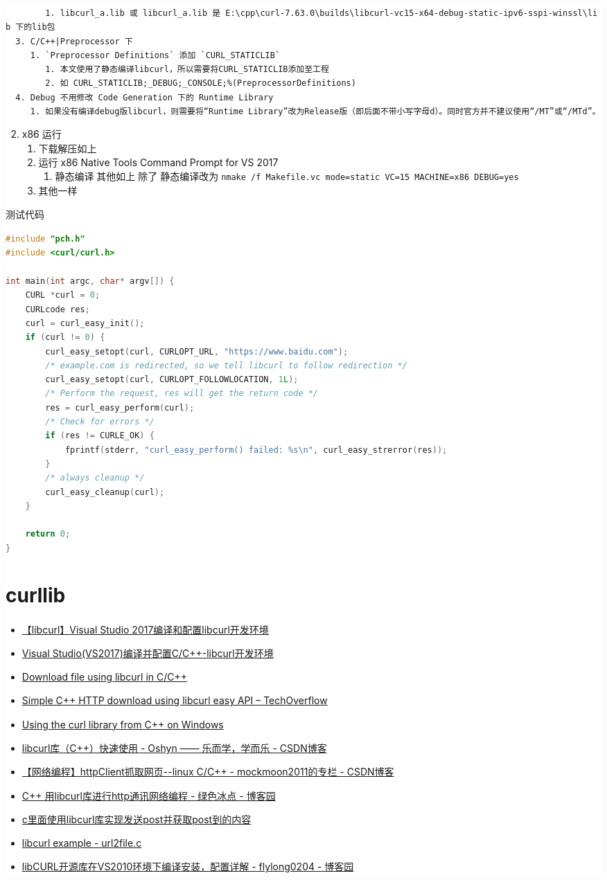             1. libcurl_a.lib 或 libcurl_a.lib 是 E:\cpp\curl-7.63.0\builds\libcurl-vc15-x64-debug-static-ipv6-sspi-winssl\lib 下的lib包
      3. C/C++|Preprocessor 下
         1. `Preprocessor Definitions` 添加 `CURL_STATICLIB`
            1. 本文使用了静态编译libcurl，所以需要将CURL_STATICLIB添加至工程
            2. 如 CURL_STATICLIB;_DEBUG;_CONSOLE;%(PreprocessorDefinitions)
      4. Debug 不用修改 Code Generation 下的 Runtime Library 
         1. 如果没有编译debug版libcurl，则需要将“Runtime Library”改为Release版（即后面不带小写字母d）。同时官方并不建议使用“/MT”或“/MTd”。 
2. x86 运行
   1. 下载解压如上
   2. 运行 x86 Native Tools Command Prompt for VS 2017
      1. 静态编译 其他如上 除了 静态编译改为   `nmake /f Makefile.vc mode=static VC=15 MACHINE=x86 DEBUG=yes`
   3. 其他一样

测试代码
```c++
#include "pch.h"
#include <curl/curl.h>    

int main(int argc, char* argv[]) {
    CURL *curl = 0;
    CURLcode res;
    curl = curl_easy_init();
    if (curl != 0) {
        curl_easy_setopt(curl, CURLOPT_URL, "https://www.baidu.com");
        /* example.com is redirected, so we tell libcurl to follow redirection */
        curl_easy_setopt(curl, CURLOPT_FOLLOWLOCATION, 1L);
        /* Perform the request, res will get the return code */
        res = curl_easy_perform(curl);
        /* Check for errors */
        if (res != CURLE_OK) {
            fprintf(stderr, "curl_easy_perform() failed: %s\n", curl_easy_strerror(res));
        }
        /* always cleanup */
        curl_easy_cleanup(curl);
    }

    return 0;
}
```


# curllib 
- [【libcurl】Visual Studio 2017编译和配置libcurl开发环境](https://blog.csdn.net/bency/article/details/80773932)
- [Visual Studio(VS2017)编译并配置C/C++-libcurl开发环境](https://blog.csdn.net/DaSo_CSDN/article/details/77587916)

- [Download file using libcurl in C/C++](https://stackoverflow.com/questions/1636333/download-file-using-libcurl-in-c-c)
- [Simple C++ HTTP download using libcurl easy API &#8211; TechOverflow](https://techoverflow.net/2013/03/15/simple-c-http-download-using-libcurl-easy-api/)
- [Using the curl library from C++ on Windows](https://mariusbancila.ro/blog/2018/03/13/using-curl-library-from-c-on-windows/)
- [libcurl库（C++）快速使用 - Oshyn —— 乐而学，学而乐 - CSDN博客](https://blog.csdn.net/u010487568/article/details/52958367)
- [【网络编程】httpClient抓取网页--linux C/C++ - mockmoon2011的专栏 - CSDN博客](https://blog.csdn.net/mockmoon2011/article/details/17962871)
- [C++ 用libcurl库进行http通讯网络编程 - 绿色冰点 - 博客园](https://www.cnblogs.com/moodlxs/archive/2012/10/15/2724318.html)
- [c里面使用libcurl库实现发送post并获取post到的内容](https://www.jianshu.com/p/9b5134fdbc29)
- [libcurl example - url2file.c](https://curl.haxx.se/libcurl/c/url2file.html)
- [libCURL开源库在VS2010环境下编译安装，配置详解 - flylong0204 - 博客园](https://www.cnblogs.com/flylong0204/p/4723155.html)